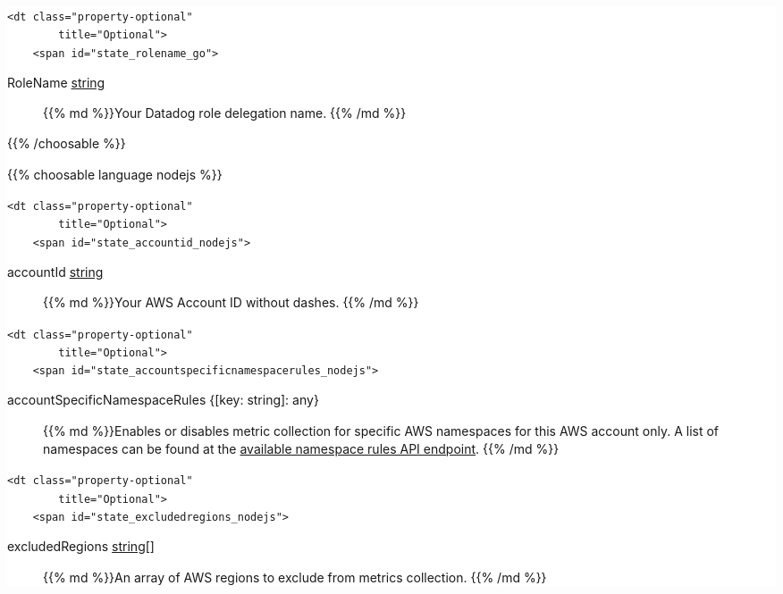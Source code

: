     <dt class="property-optional"
            title="Optional">
        <span id="state_rolename_go">
<a href="#state_rolename_go" style="color: inherit; text-decoration: inherit;">Role<wbr>Name</a>
</span> 
        <span class="property-indicator"></span>
        <span class="property-type"><a href="https://golang.org/pkg/builtin/#string">string</a></span>
    </dt>
    <dd>{{% md %}}Your Datadog role delegation name.
{{% /md %}}</dd>

</dl>
{{% /choosable %}}


{{% choosable language nodejs %}}
<dl class="resources-properties">

    <dt class="property-optional"
            title="Optional">
        <span id="state_accountid_nodejs">
<a href="#state_accountid_nodejs" style="color: inherit; text-decoration: inherit;">account<wbr>Id</a>
</span> 
        <span class="property-indicator"></span>
        <span class="property-type"><a href="https://developer.mozilla.org/en-US/docs/Web/JavaScript/Reference/Global_Objects/string">string</a></span>
    </dt>
    <dd>{{% md %}}Your AWS Account ID without dashes.
{{% /md %}}</dd>

    <dt class="property-optional"
            title="Optional">
        <span id="state_accountspecificnamespacerules_nodejs">
<a href="#state_accountspecificnamespacerules_nodejs" style="color: inherit; text-decoration: inherit;">account<wbr>Specific<wbr>Namespace<wbr>Rules</a>
</span> 
        <span class="property-indicator"></span>
        <span class="property-type">{[key: string]: any}</span>
    </dt>
    <dd>{{% md %}}Enables or disables metric collection for specific AWS namespaces for this AWS account only. A list of namespaces can be found at the [available namespace rules API endpoint](https://docs.datadoghq.com/api/v1/aws-integration/#list-namespace-rules).
{{% /md %}}</dd>

    <dt class="property-optional"
            title="Optional">
        <span id="state_excludedregions_nodejs">
<a href="#state_excludedregions_nodejs" style="color: inherit; text-decoration: inherit;">excluded<wbr>Regions</a>
</span> 
        <span class="property-indicator"></span>
        <span class="property-type"><a href="https://developer.mozilla.org/en-US/docs/Web/JavaScript/Reference/Global_Objects/string">string[]</a></span>
    </dt>
    <dd>{{% md %}}An array of AWS regions to exclude from metrics collection.
{{% /md %}}</dd>
